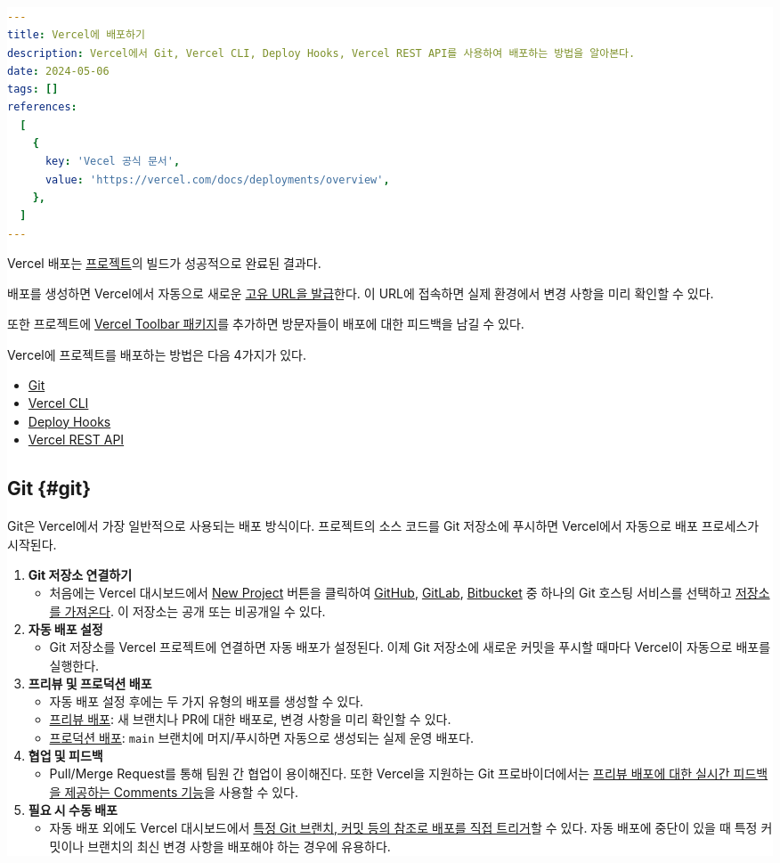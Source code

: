 ```yaml
---
title: Vercel에 배포하기
description: Vercel에서 Git, Vercel CLI, Deploy Hooks, Vercel REST API를 사용하여 배포하는 방법을 알아본다.
date: 2024-05-06
tags: []
references:
  [
    {
      key: 'Vecel 공식 문서',
      value: 'https://vercel.com/docs/deployments/overview',
    },
  ]
---
```


Vercel 배포는 [프로젝트](https://vercel.com/docs/projects/overview)의 빌드가 성공적으로 완료된 결과다.

배포를 생성하면 Vercel에서 자동으로 새로운 [고유 URL을 발급](https://vercel.com/docs/deployments/generated-urls)한다. 이 URL에 접속하면 실제 환경에서 변경 사항을 미리 확인할 수 있다.

또한 프로젝트에 [Vercel Toolbar 패키지](https://vercel.com/docs/workflow-collaboration/comments/in-production-and-localhost)를 추가하면 방문자들이 배포에 대한 피드백을 남길 수 있다.

Vercel에 프로젝트를 배포하는 방법은 다음 4가지가 있다.

- [Git](https://vercel.com/docs/deployments/overview#git)
- [Vercel CLI](https://vercel.com/docs/deployments/overview#vercel-cli)
- [Deploy Hooks](https://vercel.com/docs/deployments/overview#deploy-hooks)
- [Vercel REST API](https://vercel.com/docs/deployments/overview#vercel-rest-api)

## Git {#git}



Git은 Vercel에서 가장 일반적으로 사용되는 배포 방식이다. 프로젝트의 소스 코드를 Git 저장소에 푸시하면 Vercel에서 자동으로 배포 프로세스가 시작된다.

1. **Git 저장소 연결하기**
   - 처음에는 Vercel 대시보드에서 [New Project](https://vercel.com/new) 버튼을 클릭하여 [GitHub](https://vercel.com/docs/deployments/git/vercel-for-github), [GitLab](https://vercel.com/docs/deployments/git/vercel-for-gitlab), [Bitbucket](https://vercel.com/docs/deployments/git/vercel-for-bitbucket) 중 하나의 Git 호스팅 서비스를 선택하고 [저장소를 가져온다](https://vercel.com/docs/deployments/git#deploying-a-git-repository). 이 저장소는 공개 또는 비공개일 수 있다.
2. **자동 배포 설정**
   - Git 저장소를 Vercel 프로젝트에 연결하면 자동 배포가 설정된다. 이제 Git 저장소에 새로운 커밋을 푸시할 때마다 Vercel이 자동으로 배포를 실행한다.
3. **프리뷰 및 프로덕션 배포**
   - 자동 배포 설정 후에는 두 가지 유형의 배포를 생성할 수 있다.
   - [프리뷰 배포](https://vercel.com/docs/deployments/preview-deployments): 새 브랜치나 PR에 대한 배포로, 변경 사항을 미리 확인할 수 있다.
   - [프로덕션 배포](https://vercel.com/docs/deployments/environments#production): `main` 브랜치에 머지/푸시하면 자동으로 생성되는 실제 운영 배포다.
4. **협업 및 피드백**
   - Pull/Merge Request를 통해 팀원 간 협업이 용이해진다. 또한 Vercel을 지원하는 Git 프로바이더에서는 [프리뷰 배포에 대한 실시간 피드백을 제공하는 Comments 기능](https://vercel.com/docs/workflow-collaboration/comments)을 사용할 수 있다.
5. **필요 시 수동 배포**
   - 자동 배포 외에도 Vercel 대시보드에서 [특정 Git 브랜치, 커밋 등의 참조로 배포를 직접 트리거](https://vercel.com/docs/deployments/git#creating-a-deployment-from-a-git-reference)할 수 있다. 자동 배포에 중단이 있을 때 특정 커밋이나 브랜치의 최신 변경 사항을 배포해야 하는 경우에 유용하다.
